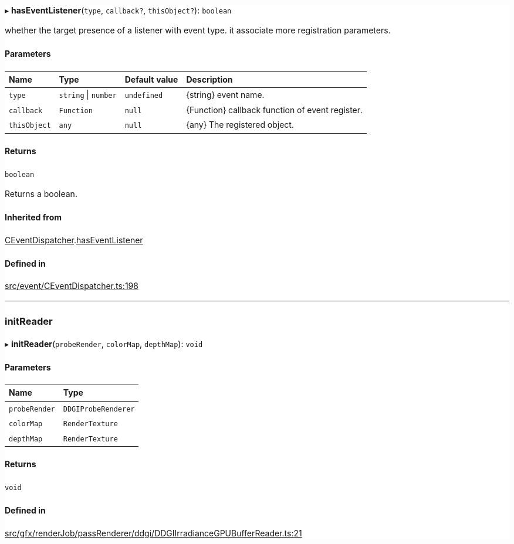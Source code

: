 ▸ **hasEventListener**(`type`, `callback?`, `thisObject?`): `boolean`

whether the target presence of a listener with event type. it associate more registration parameters.

#### Parameters

| Name | Type | Default value | Description |
| :------ | :------ | :------ | :------ |
| `type` | `string` \| `number` | `undefined` | {string} event name. |
| `callback` | `Function` | `null` | {Function} callback function of event register. |
| `thisObject` | `any` | `null` | {any} The registered object. |

#### Returns

`boolean`

Returns a boolean.

#### Inherited from

[CEventDispatcher](CEventDispatcher.md).[hasEventListener](CEventDispatcher.md#haseventlistener)

#### Defined in

[src/event/CEventDispatcher.ts:198](https://github.com/Orillusion/orillusion/blob/main/src/event/CEventDispatcher.ts#L198)

___

### initReader

▸ **initReader**(`probeRender`, `colorMap`, `depthMap`): `void`

#### Parameters

| Name | Type |
| :------ | :------ |
| `probeRender` | `DDGIProbeRenderer` |
| `colorMap` | `RenderTexture` |
| `depthMap` | `RenderTexture` |

#### Returns

`void`

#### Defined in

[src/gfx/renderJob/passRenderer/ddgi/DDGIIrradianceGPUBufferReader.ts:21](https://github.com/Orillusion/orillusion/blob/main/src/gfx/renderJob/passRenderer/ddgi/DDGIIrradianceGPUBufferReader.ts#L21)
